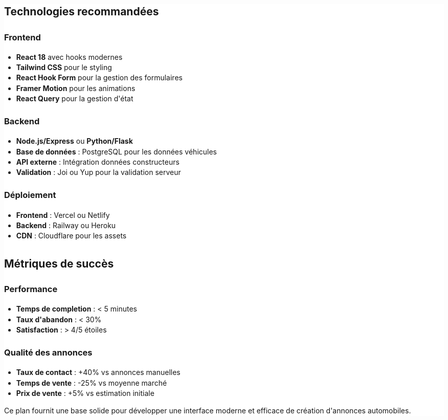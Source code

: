## Technologies recommandées

### Frontend
- **React 18** avec hooks modernes
- **Tailwind CSS** pour le styling
- **React Hook Form** pour la gestion des formulaires
- **Framer Motion** pour les animations
- **React Query** pour la gestion d'état

### Backend
- **Node.js/Express** ou **Python/Flask**
- **Base de données** : PostgreSQL pour les données véhicules
- **API externe** : Intégration données constructeurs
- **Validation** : Joi ou Yup pour la validation serveur

### Déploiement
- **Frontend** : Vercel ou Netlify
- **Backend** : Railway ou Heroku
- **CDN** : Cloudflare pour les assets

## Métriques de succès

### Performance
- **Temps de completion** : < 5 minutes
- **Taux d'abandon** : < 30%
- **Satisfaction** : > 4/5 étoiles

### Qualité des annonces
- **Taux de contact** : +40% vs annonces manuelles
- **Temps de vente** : -25% vs moyenne marché
- **Prix de vente** : +5% vs estimation initiale

Ce plan fournit une base solide pour développer une interface moderne et efficace de création d'annonces automobiles.

